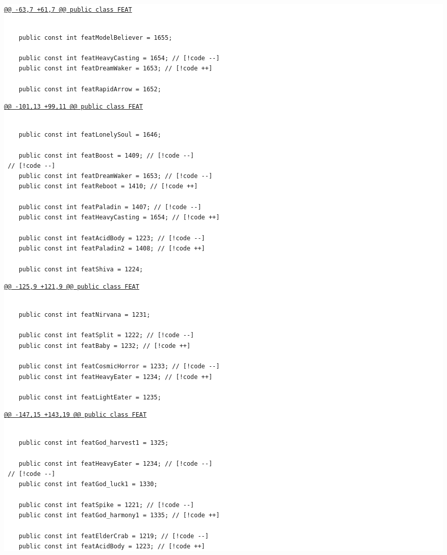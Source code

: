 [`@@ -63,7 +61,7 @@ public class FEAT`](https://github.com/Elin-Modding-Resources/Elin-Decompiled/blob/0e6fe583fd12c55ffb5771538177d285710293bf/Elin/FEAT.cs#L63-L69)
```cs:line-numbers=63

	public const int featModelBeliever = 1655;

	public const int featHeavyCasting = 1654; // [!code --]
	public const int featDreamWaker = 1653; // [!code ++]

	public const int featRapidArrow = 1652;

```

[`@@ -101,13 +99,11 @@ public class FEAT`](https://github.com/Elin-Modding-Resources/Elin-Decompiled/blob/0e6fe583fd12c55ffb5771538177d285710293bf/Elin/FEAT.cs#L101-L113)
```cs:line-numbers=101

	public const int featLonelySoul = 1646;

	public const int featBoost = 1409; // [!code --]
 // [!code --]
	public const int featDreamWaker = 1653; // [!code --]
	public const int featReboot = 1410; // [!code ++]

	public const int featPaladin = 1407; // [!code --]
	public const int featHeavyCasting = 1654; // [!code ++]

	public const int featAcidBody = 1223; // [!code --]
	public const int featPaladin2 = 1408; // [!code ++]

	public const int featShiva = 1224;

```

[`@@ -125,9 +121,9 @@ public class FEAT`](https://github.com/Elin-Modding-Resources/Elin-Decompiled/blob/0e6fe583fd12c55ffb5771538177d285710293bf/Elin/FEAT.cs#L125-L133)
```cs:line-numbers=125

	public const int featNirvana = 1231;

	public const int featSplit = 1222; // [!code --]
	public const int featBaby = 1232; // [!code ++]

	public const int featCosmicHorror = 1233; // [!code --]
	public const int featHeavyEater = 1234; // [!code ++]

	public const int featLightEater = 1235;

```

[`@@ -147,15 +143,19 @@ public class FEAT`](https://github.com/Elin-Modding-Resources/Elin-Decompiled/blob/0e6fe583fd12c55ffb5771538177d285710293bf/Elin/FEAT.cs#L147-L161)
```cs:line-numbers=147

	public const int featGod_harvest1 = 1325;

	public const int featHeavyEater = 1234; // [!code --]
 // [!code --]
	public const int featGod_luck1 = 1330;

	public const int featSpike = 1221; // [!code --]
	public const int featGod_harmony1 = 1335; // [!code ++]

	public const int featElderCrab = 1219; // [!code --]
	public const int featAcidBody = 1223; // [!code ++]

```